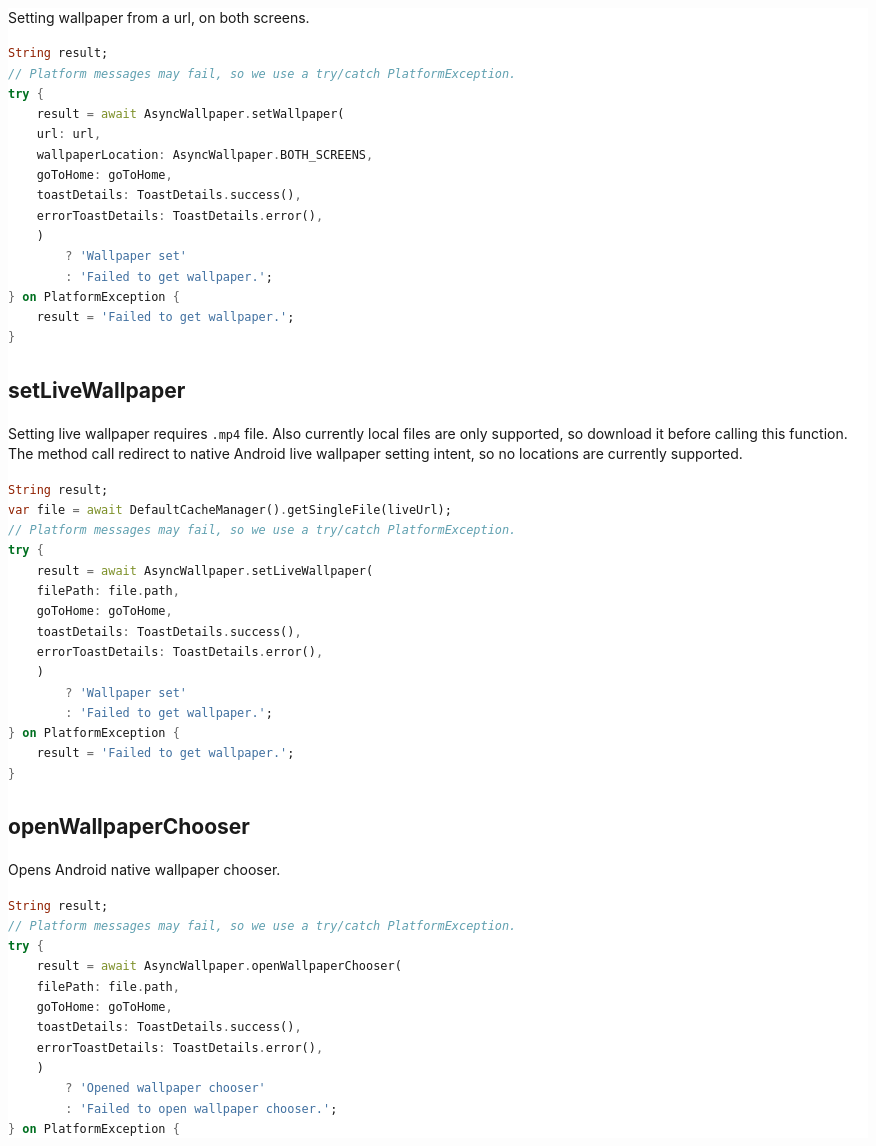 ```dart
```

Setting wallpaper from a url, on both screens.

```dart
String result;
// Platform messages may fail, so we use a try/catch PlatformException.
try {
    result = await AsyncWallpaper.setWallpaper(
    url: url,
    wallpaperLocation: AsyncWallpaper.BOTH_SCREENS,
    goToHome: goToHome,
    toastDetails: ToastDetails.success(),
    errorToastDetails: ToastDetails.error(),
    )
        ? 'Wallpaper set'
        : 'Failed to get wallpaper.';
} on PlatformException {
    result = 'Failed to get wallpaper.';
}

```

## setLiveWallpaper

Setting live wallpaper requires `.mp4` file. Also currently local files are only supported, so download it before calling this function. The method call redirect to native Android live wallpaper setting intent, so no locations are currently supported.

```dart
String result;
var file = await DefaultCacheManager().getSingleFile(liveUrl);
// Platform messages may fail, so we use a try/catch PlatformException.
try {
    result = await AsyncWallpaper.setLiveWallpaper(
    filePath: file.path,
    goToHome: goToHome,
    toastDetails: ToastDetails.success(),
    errorToastDetails: ToastDetails.error(),
    )
        ? 'Wallpaper set'
        : 'Failed to get wallpaper.';
} on PlatformException {
    result = 'Failed to get wallpaper.';
}

```

## openWallpaperChooser

Opens Android native wallpaper chooser.

```dart
String result;
// Platform messages may fail, so we use a try/catch PlatformException.
try {
    result = await AsyncWallpaper.openWallpaperChooser(
    filePath: file.path,
    goToHome: goToHome,
    toastDetails: ToastDetails.success(),
    errorToastDetails: ToastDetails.error(),
    )
        ? 'Opened wallpaper chooser'
        : 'Failed to open wallpaper chooser.';
} on PlatformException {
```